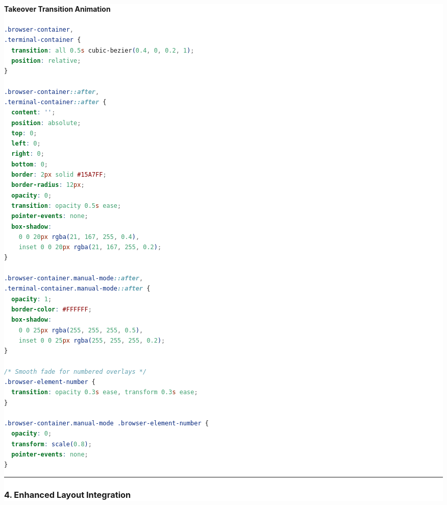 #### Takeover Transition Animation

```css
.browser-container,
.terminal-container {
  transition: all 0.5s cubic-bezier(0.4, 0, 0.2, 1);
  position: relative;
}

.browser-container::after,
.terminal-container::after {
  content: '';
  position: absolute;
  top: 0;
  left: 0;
  right: 0;
  bottom: 0;
  border: 2px solid #15A7FF;
  border-radius: 12px;
  opacity: 0;
  transition: opacity 0.5s ease;
  pointer-events: none;
  box-shadow: 
    0 0 20px rgba(21, 167, 255, 0.4),
    inset 0 0 20px rgba(21, 167, 255, 0.2);
}

.browser-container.manual-mode::after,
.terminal-container.manual-mode::after {
  opacity: 1;
  border-color: #FFFFFF;
  box-shadow: 
    0 0 25px rgba(255, 255, 255, 0.5),
    inset 0 0 25px rgba(255, 255, 255, 0.2);
}

/* Smooth fade for numbered overlays */
.browser-element-number {
  transition: opacity 0.3s ease, transform 0.3s ease;
}

.browser-container.manual-mode .browser-element-number {
  opacity: 0;
  transform: scale(0.8);
  pointer-events: none;
}
```

---

### 4. **Enhanced Layout Integration**
